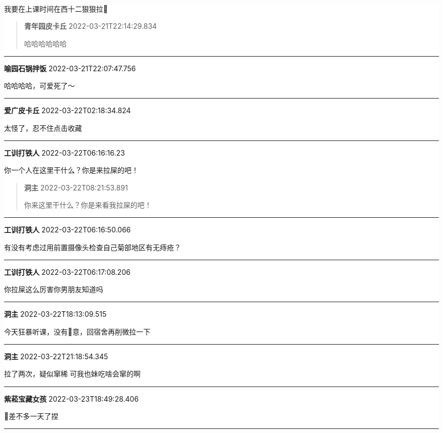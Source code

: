 我要在上课时间在西十二狠狠拉💩

> **青年园皮卡丘** 2022-03-21T22:14:29.834
> 
> 哈哈哈哈哈哈


---

**喻园石锅拌饭** 2022-03-21T22:07:47.756

哈哈哈哈，可爱死了～

---

**爱广皮卡丘** 2022-03-22T02:18:34.824

太怪了，忍不住点击收藏

---

**工训打铁人** 2022-03-22T06:16:16.23

你一个人在这里干什么？你是来拉屎的吧！

> **洞主** 2022-03-22T08:21:53.891
> 
> 你来这里干什么？你是来看我拉屎的吧！


---

**工训打铁人** 2022-03-22T06:16:50.066

有没有考虑过用前置摄像头检查自己菊部地区有无痔疮？

---

**工训打铁人** 2022-03-22T06:17:08.206

你拉屎这么厉害你男朋友知道吗

---

**洞主** 2022-03-22T18:13:09.515

今天狂暴听课，没有💩意，回宿舍再削微拉一下

---

**洞主** 2022-03-22T21:18:54.345

拉了两次，疑似窜稀
可我也妹吃啥会窜的啊

---

**紫菘宝藏女孩** 2022-03-23T18:49:28.406

🤔差不多一天了捏

---
